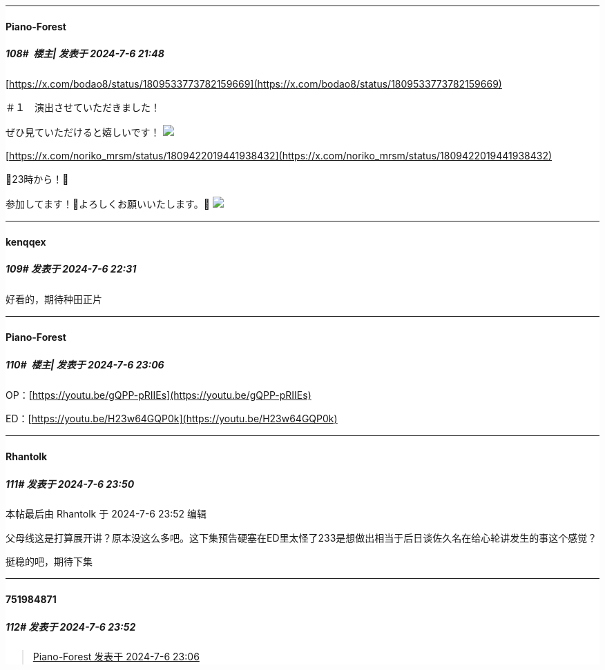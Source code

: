 
*****

####  Piano-Forest  
##### 108#         楼主| 发表于 2024-7-6 21:48

[https://x.com/bodao8/status/1809533773782159669](https://x.com/bodao8/status/1809533773782159669)

＃１　演出させていただきました！

ぜひ見ていただけると嬉しいです！
<img src="https://p.sda1.dev/18/d19cbe75295ac39abe055c2f4195fcfd/20240706_214338.jpg" referrerpolicy="no-referrer">

[https://x.com/noriko_mrsm/status/1809422019441938432](https://x.com/noriko_mrsm/status/1809422019441938432)

🌾23時から！🌾

参加してます！🍙よろしくお願いいたします。🍚
<img src="https://p.sda1.dev/18/a578797f019f91751717460cb6731ba9/20240706_214341.jpg" referrerpolicy="no-referrer">


*****

####  kenqqex  
##### 109#       发表于 2024-7-6 22:31

好看的，期待种田正片


*****

####  Piano-Forest  
##### 110#         楼主| 发表于 2024-7-6 23:06

OP：[https://youtu.be/gQPP-pRIIEs](https://youtu.be/gQPP-pRIIEs)

ED：[https://youtu.be/H23w64GQP0k](https://youtu.be/H23w64GQP0k)


*****

####  Rhantolk  
##### 111#       发表于 2024-7-6 23:50

 本帖最后由 Rhantolk 于 2024-7-6 23:52 编辑 

父母线这是打算展开讲？原本没这么多吧。这下集预告硬塞在ED里太怪了233是想做出相当于后日谈佐久名在给心轮讲发生的事这个感觉？

挺稳的吧，期待下集

*****

####  751984871  
##### 112#       发表于 2024-7-6 23:52

<blockquote><a href="httphttps://bbs.saraba1st.com/2b/forum.php?mod=redirect&amp;goto=findpost&amp;pid=65506288&amp;ptid=2168687" target="_blank">Piano-Forest 发表于 2024-7-6 23:06</a>
